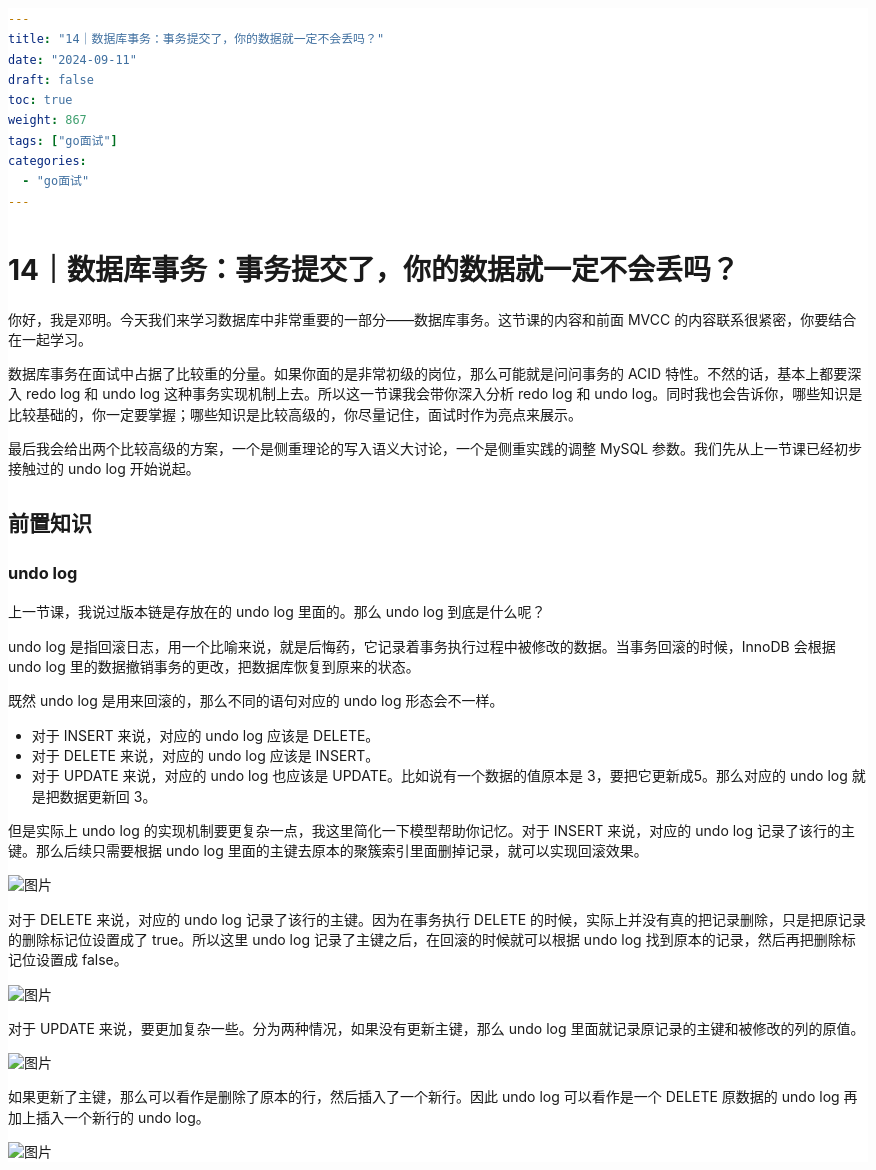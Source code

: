 ```yaml
---
title: "14｜数据库事务：事务提交了，你的数据就一定不会丢吗？"
date: "2024-09-11"
draft: false
toc: true
weight: 867
tags: ["go面试"]
categories: 
  - "go面试"
---
```

# 14｜数据库事务：事务提交了，你的数据就一定不会丢吗？
你好，我是邓明。今天我们来学习数据库中非常重要的一部分——数据库事务。这节课的内容和前面 MVCC 的内容联系很紧密，你要结合在一起学习。

数据库事务在面试中占据了比较重的分量。如果你面的是非常初级的岗位，那么可能就是问问事务的 ACID 特性。不然的话，基本上都要深入 redo log 和 undo log 这种事务实现机制上去。所以这一节课我会带你深入分析 redo log 和 undo log。同时我也会告诉你，哪些知识是比较基础的，你一定要掌握；哪些知识是比较高级的，你尽量记住，面试时作为亮点来展示。

最后我会给出两个比较高级的方案，一个是侧重理论的写入语义大讨论，一个是侧重实践的调整 MySQL 参数。我们先从上一节课已经初步接触过的 undo log 开始说起。

## 前置知识

### undo log

上一节课，我说过版本链是存放在的 undo log 里面的。那么 undo log 到底是什么呢？

undo log 是指回滚日志，用一个比喻来说，就是后悔药，它记录着事务执行过程中被修改的数据。当事务回滚的时候，InnoDB 会根据 undo log 里的数据撤销事务的更改，把数据库恢复到原来的状态。

既然 undo log 是用来回滚的，那么不同的语句对应的 undo log 形态会不一样。

- 对于 INSERT 来说，对应的 undo log 应该是 DELETE。
- 对于 DELETE 来说，对应的 undo log 应该是 INSERT。
- 对于 UPDATE 来说，对应的 undo log 也应该是 UPDATE。比如说有一个数据的值原本是 3，要把它更新成5。那么对应的 undo log 就是把数据更新回 3。

但是实际上 undo log 的实现机制要更复杂一点，我这里简化一下模型帮助你记忆。对于 INSERT 来说，对应的 undo log 记录了该行的主键。那么后续只需要根据 undo log 里面的主键去原本的聚簇索引里面删掉记录，就可以实现回滚效果。

![图片](/images/interviews/675812/70aa62a4cf4dc18778a6d0eba05dyye3.png)

对于 DELETE 来说，对应的 undo log 记录了该行的主键。因为在事务执行 DELETE 的时候，实际上并没有真的把记录删除，只是把原记录的删除标记位设置成了 true。所以这里 undo log 记录了主键之后，在回滚的时候就可以根据 undo log 找到原本的记录，然后再把删除标记位设置成 false。

![图片](/images/interviews/675812/2b3a99a0f107b926c2cdd47699c62bd6.png)

对于 UPDATE 来说，要更加复杂一些。分为两种情况，如果没有更新主键，那么 undo log 里面就记录原记录的主键和被修改的列的原值。

![图片](/images/interviews/675812/c55e16e624ff158536111af9764ef591.png)

如果更新了主键，那么可以看作是删除了原本的行，然后插入了一个新行。因此 undo log 可以看作是一个 DELETE 原数据的 undo log 再加上插入一个新行的 undo log。

![图片](/images/interviews/675812/1f8df91aab280230e4a1ea4512570018.png)
